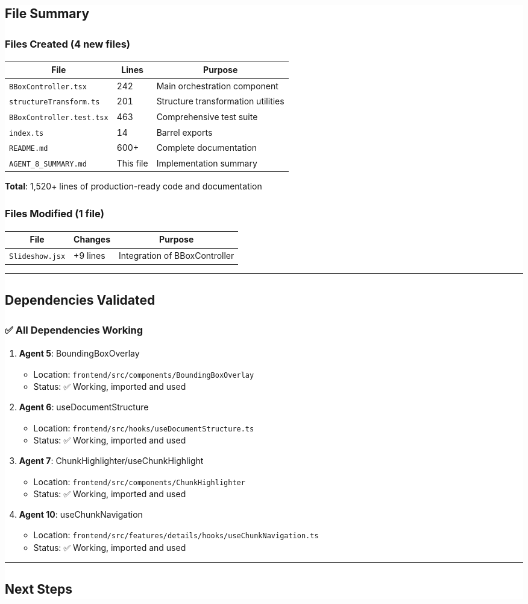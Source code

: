 
## File Summary

### Files Created (4 new files)

| File | Lines | Purpose |
|------|-------|---------|
| `BBoxController.tsx` | 242 | Main orchestration component |
| `structureTransform.ts` | 201 | Structure transformation utilities |
| `BBoxController.test.tsx` | 463 | Comprehensive test suite |
| `index.ts` | 14 | Barrel exports |
| `README.md` | 600+ | Complete documentation |
| `AGENT_8_SUMMARY.md` | This file | Implementation summary |

**Total**: 1,520+ lines of production-ready code and documentation

### Files Modified (1 file)

| File | Changes | Purpose |
|------|---------|---------|
| `Slideshow.jsx` | +9 lines | Integration of BBoxController |

---

## Dependencies Validated

### ✅ All Dependencies Working

1. **Agent 5**: BoundingBoxOverlay
   - Location: `frontend/src/components/BoundingBoxOverlay`
   - Status: ✅ Working, imported and used

2. **Agent 6**: useDocumentStructure
   - Location: `frontend/src/hooks/useDocumentStructure.ts`
   - Status: ✅ Working, imported and used

3. **Agent 7**: ChunkHighlighter/useChunkHighlight
   - Location: `frontend/src/components/ChunkHighlighter`
   - Status: ✅ Working, imported and used

4. **Agent 10**: useChunkNavigation
   - Location: `frontend/src/features/details/hooks/useChunkNavigation.ts`
   - Status: ✅ Working, imported and used

---

## Next Steps
